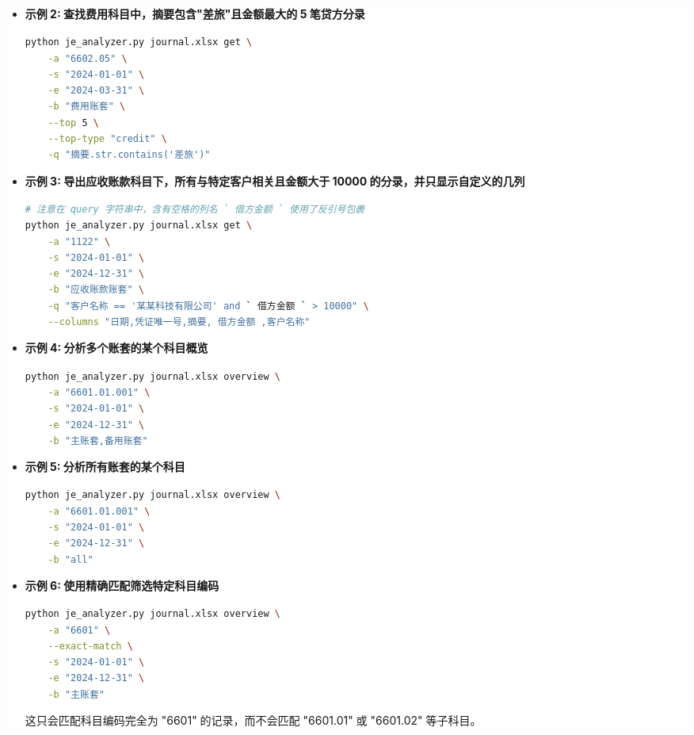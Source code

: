   * **示例 2: 查找费用科目中，摘要包含"差旅"且金额最大的 5 笔贷方分录**

    ```bash
    python je_analyzer.py journal.xlsx get \
        -a "6602.05" \
        -s "2024-01-01" \
        -e "2024-03-31" \
        -b "费用账套" \
        --top 5 \
        --top-type "credit" \
        -q "摘要.str.contains('差旅')"
    ```

  * **示例 3: 导出应收账款科目下，所有与特定客户相关且金额大于 10000 的分录，并只显示自定义的几列**

    ```bash
    # 注意在 query 字符串中，含有空格的列名 ` 借方金额 ` 使用了反引号包裹
    python je_analyzer.py journal.xlsx get \
        -a "1122" \
        -s "2024-01-01" \
        -e "2024-12-31" \
        -b "应收账款账套" \
        -q "客户名称 == '某某科技有限公司' and ` 借方金额 ` > 10000" \
        --columns "日期,凭证唯一号,摘要, 借方金额 ,客户名称"
    ```

* **示例 4: 分析多个账套的某个科目概览**

    ```bash
    python je_analyzer.py journal.xlsx overview \
        -a "6601.01.001" \
        -s "2024-01-01" \
        -e "2024-12-31" \
        -b "主账套,备用账套"
    ```

* **示例 5: 分析所有账套的某个科目**

    ```bash
    python je_analyzer.py journal.xlsx overview \
        -a "6601.01.001" \
        -s "2024-01-01" \
        -e "2024-12-31" \
        -b "all"
    ```

* **示例 6: 使用精确匹配筛选特定科目编码**

    ```bash
    python je_analyzer.py journal.xlsx overview \
        -a "6601" \
        --exact-match \
        -s "2024-01-01" \
        -e "2024-12-31" \
        -b "主账套"
    ```

    这只会匹配科目编码完全为 "6601" 的记录，而不会匹配 "6601.01" 或 "6601.02" 等子科目。
